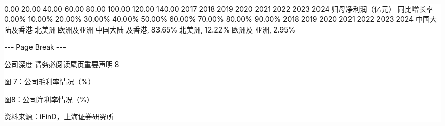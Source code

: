 0.00
20.00
40.00
60.00
80.00
100.00
120.00
140.00
2017 2018 2019 2020 2021 2022 2023 2024
归母净利润（亿元）
同比增长率
0.00%
10.00%
20.00%
30.00%
40.00%
50.00%
60.00%
70.00%
80.00%
90.00%
2018
2019
2020
2021
2022
2023
2024
中国大陆及香港
北美洲
欧洲及亚洲
中国大陆
及香港, 
83.65%
北美洲, 
12.22%
欧洲及
亚洲, 
2.95%


--- Page Break ---

公司深度 
请务必阅读尾页重要声明                                 8 
 
 
 
图 7：公司毛利率情况（%） 
 
图8：公司净利率情况（%） 
 
 
 
资料来源：iFinD，上海证券研究所 
 